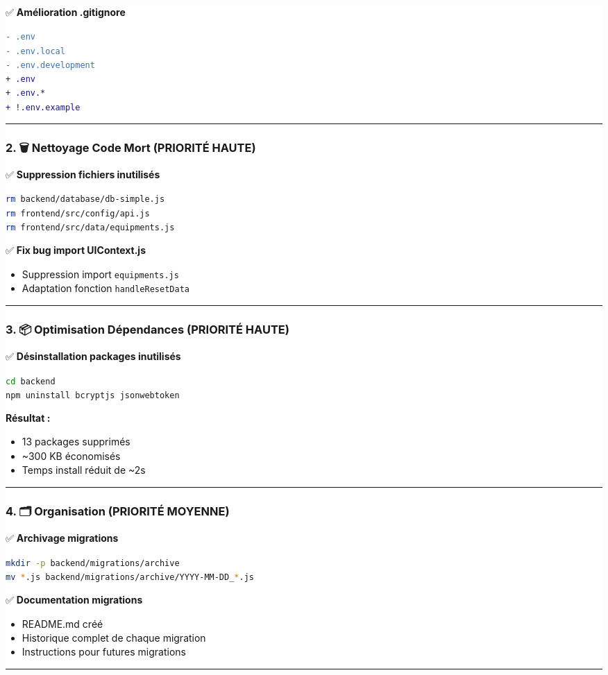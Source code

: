 ✅ **Amélioration .gitignore**
```diff
- .env
- .env.local
- .env.development
+ .env
+ .env.*
+ !.env.example
```

---

### 2. 🗑️ Nettoyage Code Mort (PRIORITÉ HAUTE)

✅ **Suppression fichiers inutilisés**
```bash
rm backend/database/db-simple.js
rm frontend/src/config/api.js
rm frontend/src/data/equipments.js
```

✅ **Fix bug import UIContext.js**
- Suppression import `equipments.js`
- Adaptation fonction `handleResetData`

---

### 3. 📦 Optimisation Dépendances (PRIORITÉ HAUTE)

✅ **Désinstallation packages inutilisés**
```bash
cd backend
npm uninstall bcryptjs jsonwebtoken
```

**Résultat :**
- 13 packages supprimés
- ~300 KB économisés
- Temps install réduit de ~2s

---

### 4. 🗂️ Organisation (PRIORITÉ MOYENNE)

✅ **Archivage migrations**
```bash
mkdir -p backend/migrations/archive
mv *.js backend/migrations/archive/YYYY-MM-DD_*.js
```

✅ **Documentation migrations**
- README.md créé
- Historique complet de chaque migration
- Instructions pour futures migrations

---
